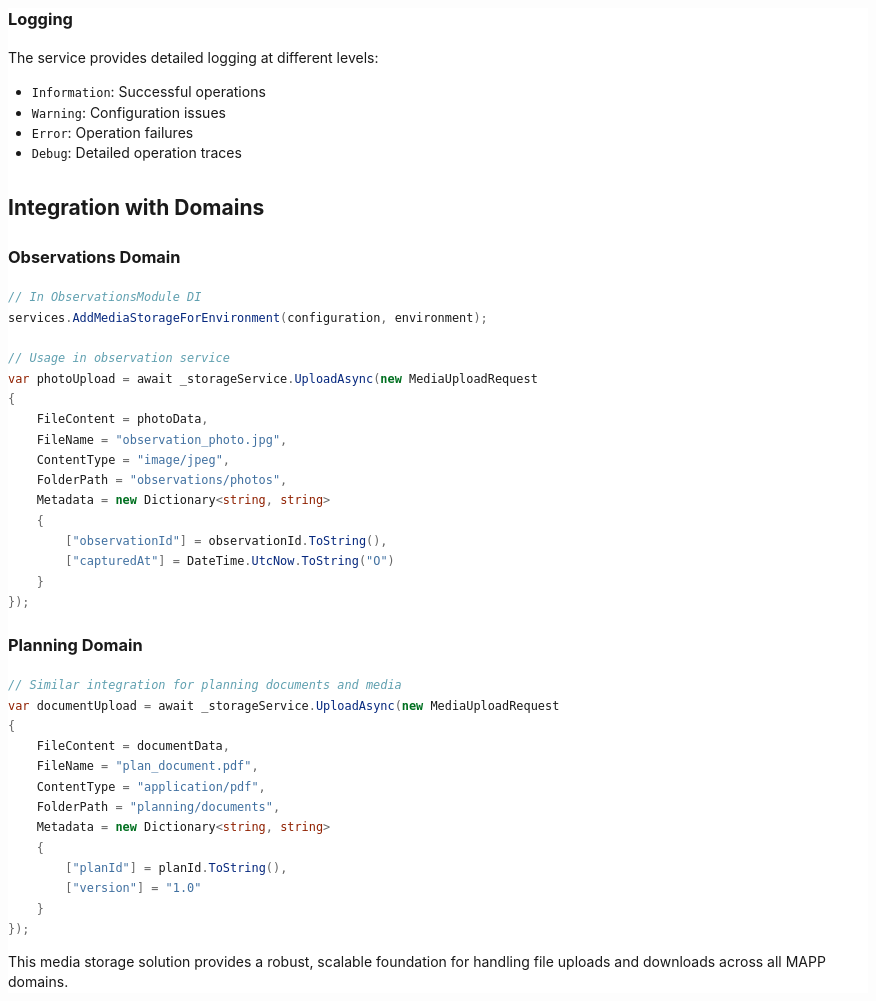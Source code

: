 ### Logging

The service provides detailed logging at different levels:
- `Information`: Successful operations
- `Warning`: Configuration issues
- `Error`: Operation failures
- `Debug`: Detailed operation traces

## Integration with Domains

### Observations Domain
```csharp
// In ObservationsModule DI
services.AddMediaStorageForEnvironment(configuration, environment);

// Usage in observation service
var photoUpload = await _storageService.UploadAsync(new MediaUploadRequest
{
    FileContent = photoData,
    FileName = "observation_photo.jpg",
    ContentType = "image/jpeg",
    FolderPath = "observations/photos",
    Metadata = new Dictionary<string, string>
    {
        ["observationId"] = observationId.ToString(),
        ["capturedAt"] = DateTime.UtcNow.ToString("O")
    }
});
```

### Planning Domain
```csharp
// Similar integration for planning documents and media
var documentUpload = await _storageService.UploadAsync(new MediaUploadRequest
{
    FileContent = documentData,
    FileName = "plan_document.pdf",
    ContentType = "application/pdf",
    FolderPath = "planning/documents",
    Metadata = new Dictionary<string, string>
    {
        ["planId"] = planId.ToString(),
        ["version"] = "1.0"
    }
});
```

This media storage solution provides a robust, scalable foundation for handling file uploads and downloads across all MAPP domains.
